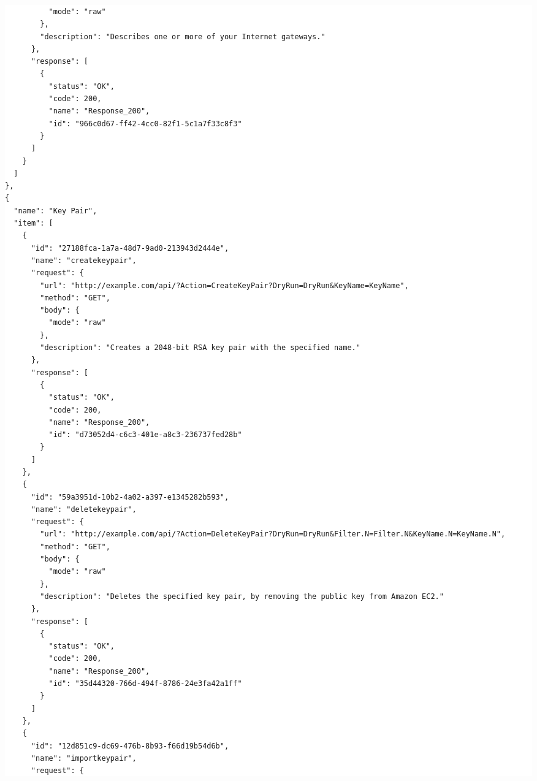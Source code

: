               "mode": "raw"
            },
            "description": "Describes one or more of your Internet gateways."
          },
          "response": [
            {
              "status": "OK",
              "code": 200,
              "name": "Response_200",
              "id": "966c0d67-ff42-4cc0-82f1-5c1a7f33c8f3"
            }
          ]
        }
      ]
    },
    {
      "name": "Key Pair",
      "item": [
        {
          "id": "27188fca-1a7a-48d7-9ad0-213943d2444e",
          "name": "createkeypair",
          "request": {
            "url": "http://example.com/api/?Action=CreateKeyPair?DryRun=DryRun&KeyName=KeyName",
            "method": "GET",
            "body": {
              "mode": "raw"
            },
            "description": "Creates a 2048-bit RSA key pair with the specified name."
          },
          "response": [
            {
              "status": "OK",
              "code": 200,
              "name": "Response_200",
              "id": "d73052d4-c6c3-401e-a8c3-236737fed28b"
            }
          ]
        },
        {
          "id": "59a3951d-10b2-4a02-a397-e1345282b593",
          "name": "deletekeypair",
          "request": {
            "url": "http://example.com/api/?Action=DeleteKeyPair?DryRun=DryRun&Filter.N=Filter.N&KeyName.N=KeyName.N",
            "method": "GET",
            "body": {
              "mode": "raw"
            },
            "description": "Deletes the specified key pair, by removing the public key from Amazon EC2."
          },
          "response": [
            {
              "status": "OK",
              "code": 200,
              "name": "Response_200",
              "id": "35d44320-766d-494f-8786-24e3fa42a1ff"
            }
          ]
        },
        {
          "id": "12d851c9-dc69-476b-8b93-f66d19b54d6b",
          "name": "importkeypair",
          "request": {